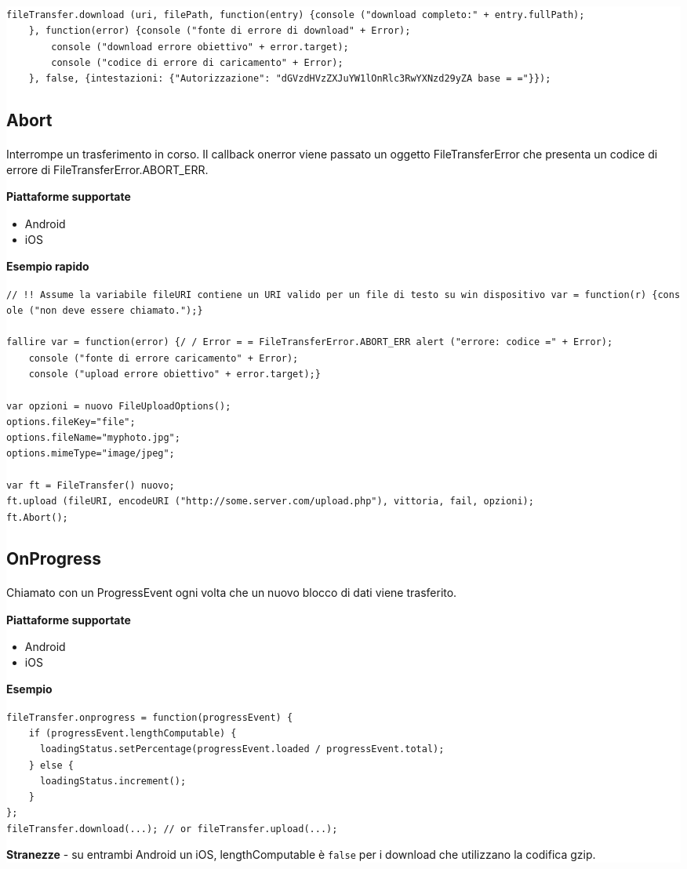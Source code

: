     fileTransfer.download (uri, filePath, function(entry) {console ("download completo:" + entry.fullPath);
        }, function(error) {console ("fonte di errore di download" + Error);
            console ("download errore obiettivo" + error.target);
            console ("codice di errore di caricamento" + Error);
        }, false, {intestazioni: {"Autorizzazione": "dGVzdHVzZXJuYW1lOnRlc3RwYXNzd29yZA base = ="}});
    

## Abort

Interrompe un trasferimento in corso. Il callback onerror viene passato un oggetto FileTransferError che presenta un codice di errore di FileTransferError.ABORT_ERR.

**Piattaforme supportate**

*   Android
*   iOS

**Esempio rapido**

    // !! Assume la variabile fileURI contiene un URI valido per un file di testo su win dispositivo var = function(r) {console ("non deve essere chiamato.");}
    
    fallire var = function(error) {/ / Error = = FileTransferError.ABORT_ERR alert ("errore: codice =" + Error);
        console ("fonte di errore caricamento" + Error);
        console ("upload errore obiettivo" + error.target);}
    
    var opzioni = nuovo FileUploadOptions();
    options.fileKey="file";
    options.fileName="myphoto.jpg";
    options.mimeType="image/jpeg";
    
    var ft = FileTransfer() nuovo;
    ft.upload (fileURI, encodeURI ("http://some.server.com/upload.php"), vittoria, fail, opzioni);
    ft.Abort();
    

## OnProgress

Chiamato con un ProgressEvent ogni volta che un nuovo blocco di dati viene trasferito.

**Piattaforme supportate**

*   Android
*   iOS

**Esempio**

    fileTransfer.onprogress = function(progressEvent) {
        if (progressEvent.lengthComputable) {
          loadingStatus.setPercentage(progressEvent.loaded / progressEvent.total);
        } else {
          loadingStatus.increment();
        }
    };
    fileTransfer.download(...); // or fileTransfer.upload(...);
    

**Stranezze** - su entrambi Android un iOS, lengthComputable è `false` per i download che utilizzano la codifica gzip.